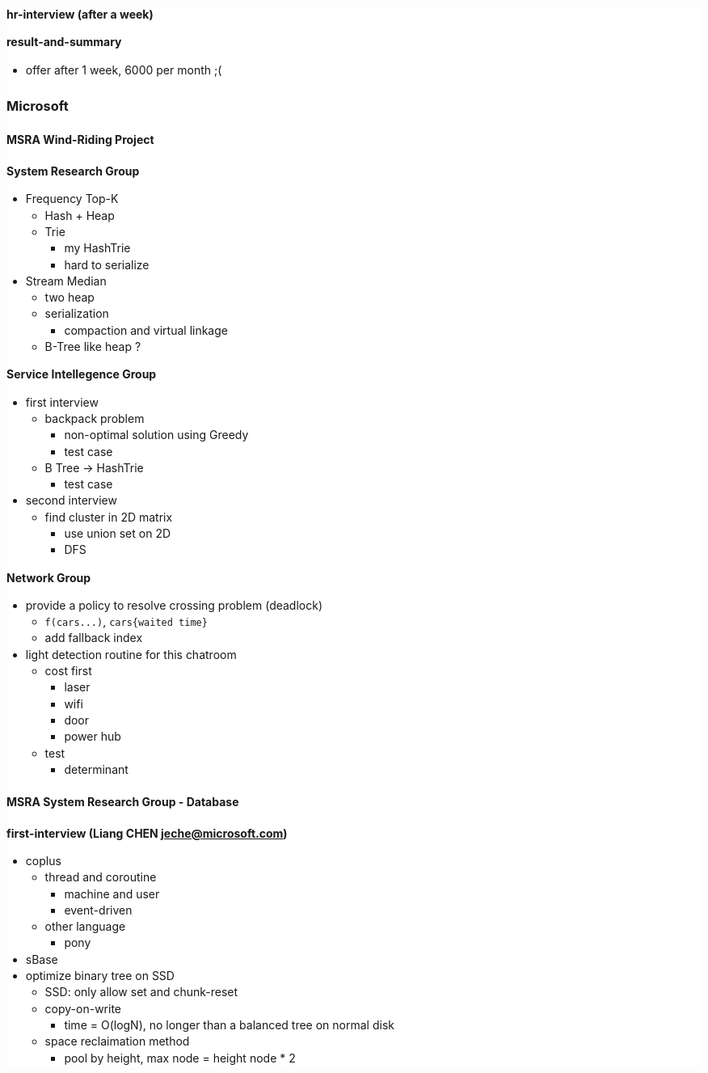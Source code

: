**hr-interview (after a week)**

**result-and-summary**

-   offer after 1 week, 6000 per month ;(

### Microsoft

#### MSRA Wind-Riding Project

**System Research Group**

-   Frequency Top-K
    -   Hash + Heap
    -   Trie
        -   my HashTrie
        -   hard to serialize
-   Stream Median
    -   two heap
    -   serialization
        -   compaction and virtual linkage
    -   B-Tree like heap ?

**Service Intellegence Group**

-   first interview
    -   backpack problem
        -   non-optimal solution using Greedy
        -   test case
    -   B Tree -> HashTrie
        -   test case
-   second interview
    -   find cluster in 2D matrix
        -   use union set on 2D
        -   DFS

**Network Group**

-   provide a policy to resolve crossing problem (deadlock)
    -   `f(cars...)`, `cars{waited time}`
    -   add fallback index
-   light detection routine for this chatroom
    -   cost first
        -   laser
        -   wifi
        -   door
        -   power hub
    -   test
        -   determinant

#### MSRA System Research Group - Database


**first-interview (Liang CHEN jeche@microsoft.com)**

-   coplus
    -   thread and coroutine
        -   machine and user
        -   event-driven
    -   other language
        -   pony
-   sBase
-   optimize binary tree on SSD
    -   SSD: only allow set and chunk-reset
    -   copy-on-write
        -   time = O(logN), no longer than a balanced tree on normal disk
    -   space reclaimation method
        -   pool by height, max node = height node * 2
